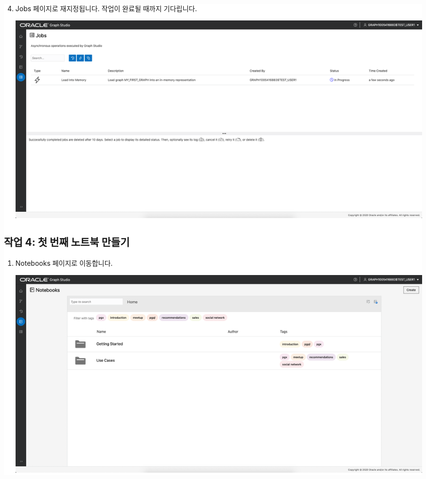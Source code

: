 4.  Jobs 페이지로 재지정됩니다. 작업이 완료될 때까지 기다립니다.
    
    ![메모리로 첫 번째 그래프 로드](./images/jobs-first-graph-load-into-memory.png "메모리로 첫 번째 그래프 로드 ")
    

## 작업 4: 첫 번째 노트북 만들기

1.  Notebooks 페이지로 이동합니다.
    
    ![Graph Studio 노트북 메뉴](./images/notebooks-menu.png "Graph Studio 노트북 메뉴 ")
    